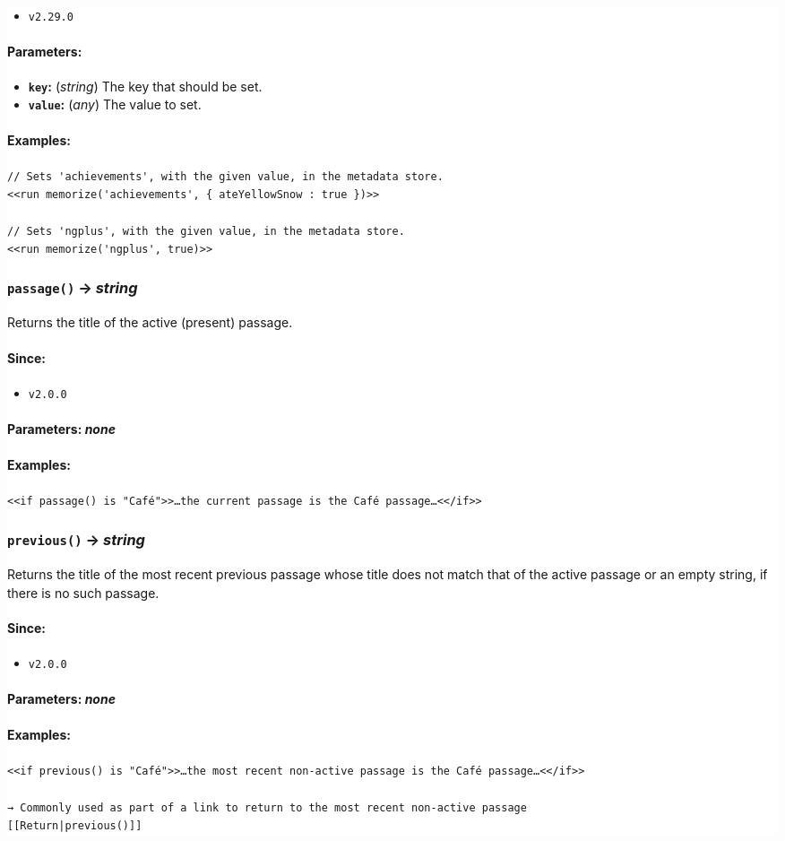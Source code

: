 * `v2.29.0`

#### Parameters:

* **`key`:** (*string*) The key that should be set.
* **`value`:** (*any*) The value to set.

#### Examples:

```
// Sets 'achievements', with the given value, in the metadata store.
<<run memorize('achievements', { ateYellowSnow : true })>>

// Sets 'ngplus', with the given value, in the metadata store.
<<run memorize('ngplus', true)>>
```



<span id="functions-function-passage"></span>
### `passage()` → *string*

Returns the title of the active (present) passage.

#### Since:

* `v2.0.0`

#### Parameters: *none*

#### Examples:

```
<<if passage() is "Café">>…the current passage is the Café passage…<</if>>
```



<span id="functions-function-previous"></span>
### `previous()` → *string*

Returns the title of the most recent previous passage whose title does not match that of the active passage or an empty string, if there is no such passage.

#### Since:

* `v2.0.0`

#### Parameters: *none*

#### Examples:

```
<<if previous() is "Café">>…the most recent non-active passage is the Café passage…<</if>>

→ Commonly used as part of a link to return to the most recent non-active passage
[[Return|previous()]]
```
